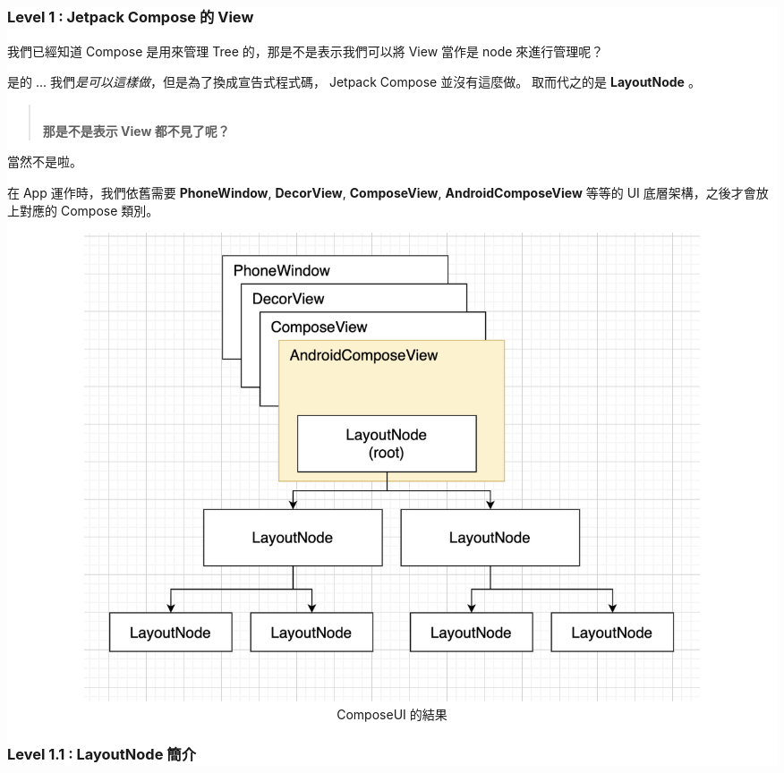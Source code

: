 ### Level 1 : Jetpack Compose 的 View

我們已經知道 Compose 是用來管理 Tree 的，那是不是表示我們可以將 View 當作是 node 來進行管理呢？

是的 ... 我們*是可以這樣做*，但是為了換成宣告式程式碼， Jetpack Compose 並沒有這麼做。 取而代之的是 **LayoutNode** 。

><br> **那是不是表示 View 都不見了呢？**
><br>

當然不是啦。

在 App 運作時，我們依舊需要 **PhoneWindow**, **DecorView**, **ComposeView**, **AndroidComposeView** 等等的 UI 底層架構，之後才會放上對應的 Compose 類別。

<center>
<img src = "/images/posts/jekyll/jetpack_compose/compose_simple_architecture.png" style="width:80%"/>
<br> ComposeUI 的結果
</center>

### Level 1.1 : LayoutNode 簡介
